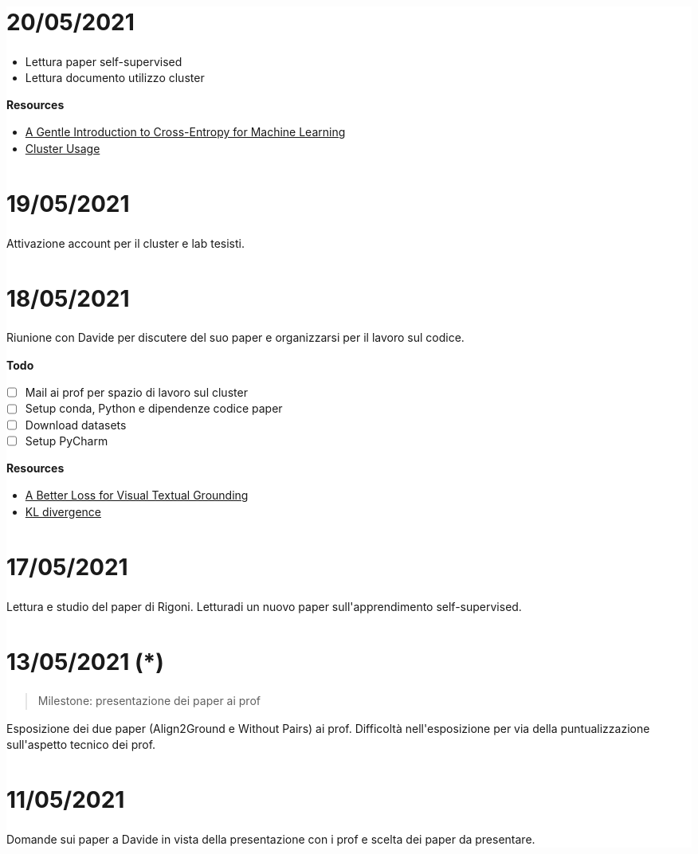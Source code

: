 # 20/05/2021

- Lettura paper self-supervised
- Lettura documento utilizzo cluster

**Resources**

- [A Gentle Introduction to Cross-Entropy for Machine Learning](https://machinelearningmastery.com/cross-entropy-for-machine-learning/)
- [Cluster Usage](http://computing.math.unipd.it/highpc/clusterusage)

# 19/05/2021

Attivazione account per il cluster e lab tesisti.

# 18/05/2021

Riunione con Davide per discutere del suo paper e organizzarsi per il lavoro sul
codice.

**Todo**

- [ ] Mail ai prof per spazio di lavoro sul cluster
- [ ] Setup conda, Python e dipendenze codice paper
- [ ] Download datasets
- [ ] Setup PyCharm

**Resources**

- [A Better Loss for Visual Textual Grounding](https://drive.google.com/file/d/1_jHFoli3DpwJXNF0N4vr2AQpmmtOGzkY/view?usp=sharing)
- [KL divergence](https://www.countbayesie.com/blog/2017/5/9/kullback-leibler-divergence-explained)

# 17/05/2021

Lettura e studio del paper di Rigoni. Letturadi un nuovo paper
sull'apprendimento self-supervised.

# 13/05/2021 (\*)

> Milestone: presentazione dei paper ai prof

Esposizione dei due paper (Align2Ground e Without Pairs) ai prof. Difficoltà
nell'esposizione per via della puntualizzazione sull'aspetto tecnico dei prof.

# 11/05/2021

Domande sui paper a Davide in vista della presentazione con i prof e scelta dei
paper da presentare.
